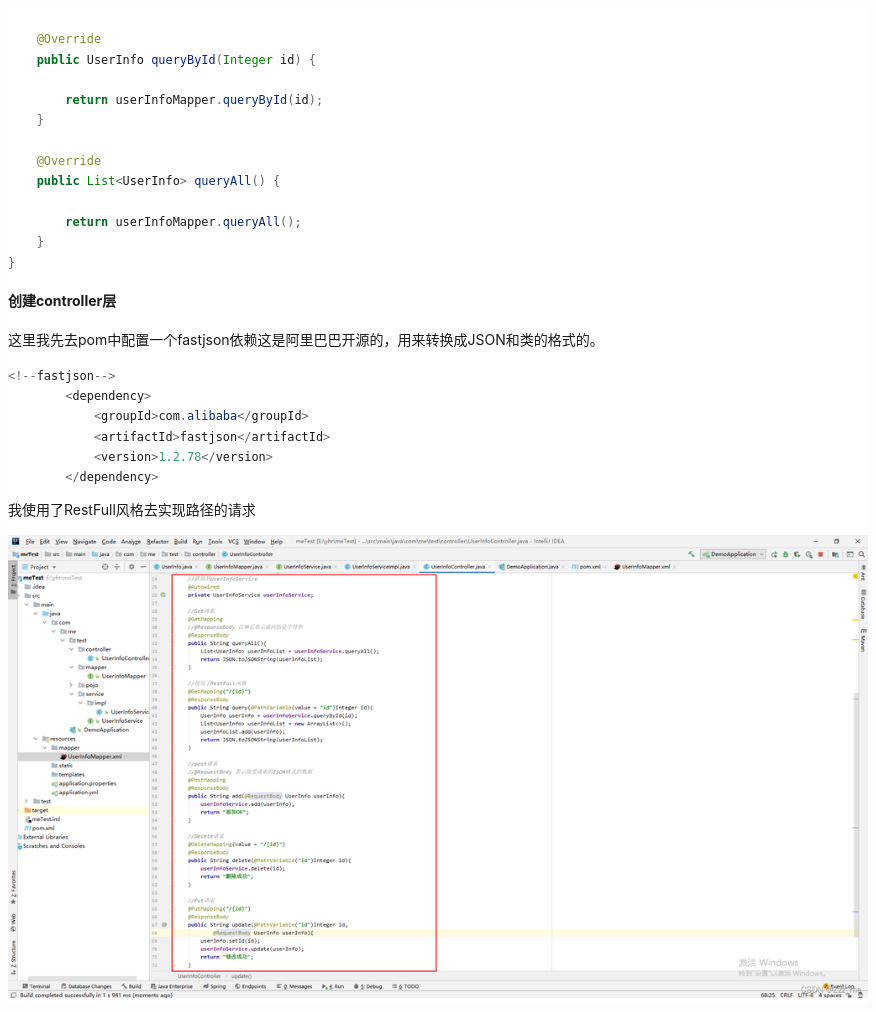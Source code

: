 ```java

    @Override
    public UserInfo queryById(Integer id) {
   
        return userInfoMapper.queryById(id);
    }

    @Override
    public List<UserInfo> queryAll() {
   
        return userInfoMapper.queryAll();
    }
}
```

#### 创建controller层

这里我先去pom中配置一个fastjson依赖这是阿里巴巴开源的，用来转换成JSON和类的格式的。

```java
<!--fastjson-->
        <dependency>
            <groupId>com.alibaba</groupId>
            <artifactId>fastjson</artifactId>
            <version>1.2.78</version>
        </dependency>
```

我使用了RestFull风格去实现路径的请求


![img](img/faada5158df5da458cd1783a66b5fc19.png)
